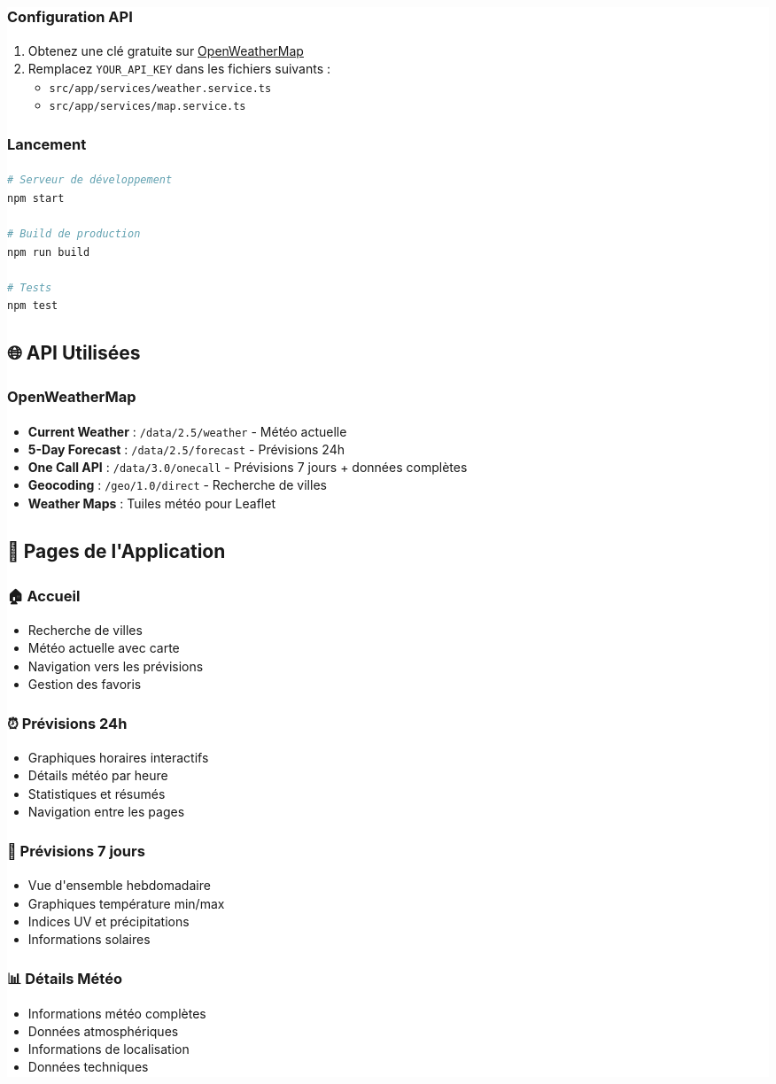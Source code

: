 ### Configuration API
1. Obtenez une clé gratuite sur [OpenWeatherMap](https://openweathermap.org/api)
2. Remplacez `YOUR_API_KEY` dans les fichiers suivants :
   - `src/app/services/weather.service.ts`
   - `src/app/services/map.service.ts`

### Lancement
```bash
# Serveur de développement
npm start

# Build de production
npm run build

# Tests
npm test
```

## 🌐 API Utilisées

### OpenWeatherMap
- **Current Weather** : `/data/2.5/weather` - Météo actuelle
- **5-Day Forecast** : `/data/2.5/forecast` - Prévisions 24h
- **One Call API** : `/data/3.0/onecall` - Prévisions 7 jours + données complètes
- **Geocoding** : `/geo/1.0/direct` - Recherche de villes
- **Weather Maps** : Tuiles météo pour Leaflet

## 📱 Pages de l'Application

### 🏠 Accueil
- Recherche de villes
- Météo actuelle avec carte
- Navigation vers les prévisions
- Gestion des favoris

### ⏰ Prévisions 24h
- Graphiques horaires interactifs
- Détails météo par heure
- Statistiques et résumés
- Navigation entre les pages

### 📅 Prévisions 7 jours
- Vue d'ensemble hebdomadaire
- Graphiques température min/max
- Indices UV et précipitations
- Informations solaires

### 📊 Détails Météo
- Informations météo complètes
- Données atmosphériques
- Informations de localisation
- Données techniques
